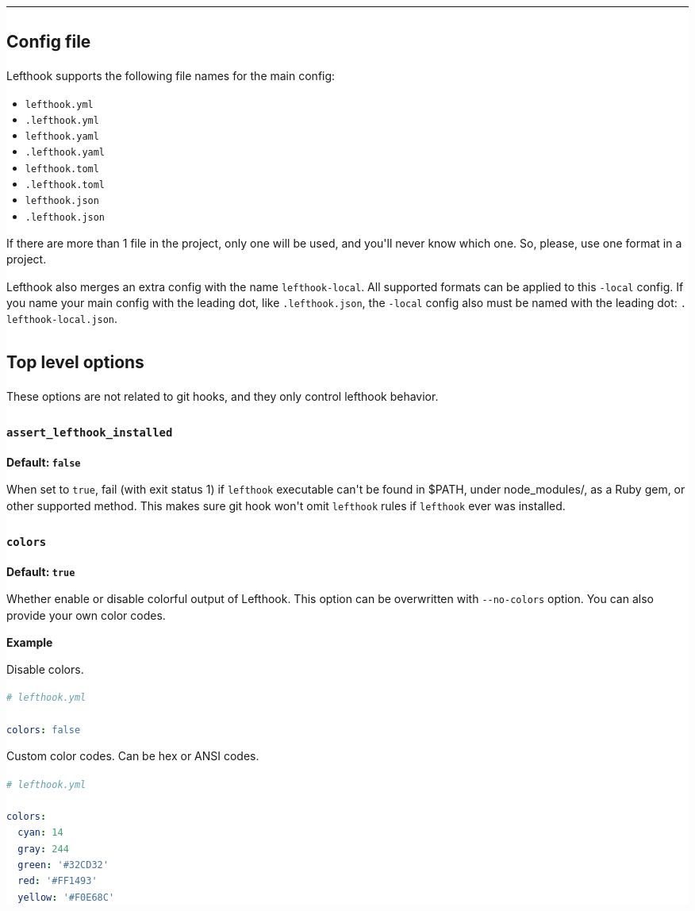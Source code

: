
----

## Config file

Lefthook supports the following file names for the main config:

- `lefthook.yml`
- `.lefthook.yml`
- `lefthook.yaml`
- `.lefthook.yaml`
- `lefthook.toml`
- `.lefthook.toml`
- `lefthook.json`
- `.lefthook.json`

If there are more than 1 file in the project, only one will be used, and you'll never know which one. So, please, use one format in a project.

Lefthook also merges an extra config with the name `lefthook-local`. All supported formats can be applied to this `-local` config. If you name your main config with the leading dot, like `.lefthook.json`, the `-local` config also must be named with the leading dot: `.lefthook-local.json`.

## Top level options

These options are not related to git hooks, and they only control lefthook behavior.

### `assert_lefthook_installed`

**Default: `false`**

When set to `true`, fail (with exit status 1) if `lefthook` executable can't be found in $PATH, under node_modules/, as a Ruby gem, or other supported method. This makes sure git hook won't omit `lefthook` rules if `lefthook` ever was installed.

### `colors`

**Default: `true`**

Whether enable or disable colorful output of Lefthook. This option can be overwritten with `--no-colors` option. You can also provide your own color codes.

**Example**

Disable colors.

```yml
# lefthook.yml

colors: false
```

Custom color codes. Can be hex or ANSI codes.

```yml
# lefthook.yml

colors:
  cyan: 14
  gray: 244
  green: '#32CD32'
  red: '#FF1493'
  yellow: '#F0E68C'
```
